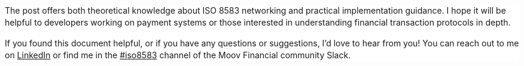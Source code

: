The post offers both theoretical knowledge about ISO 8583 networking and practical implementation guidance. I hope it will be helpful to developers working on payment systems or those interested in understanding financial transaction protocols in depth.

If you found this document helpful, or if you have any questions or suggestions, I’d love to hear from you! You can reach out to me on [LinkedIn](https://www.linkedin.com/in/pavelgabriel/) or find me in the [#iso8583](https://moov-io.slack.com/archives/C014UT7C3ST) channel of the Moov Financial community Slack.

